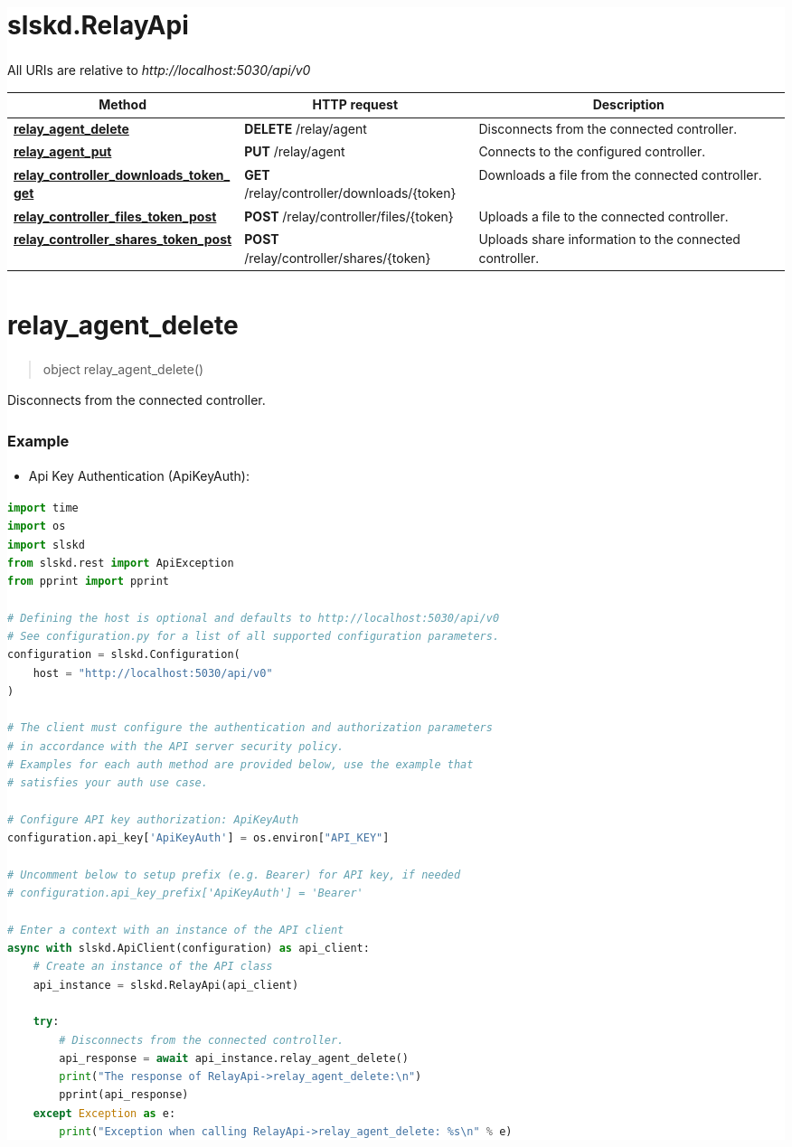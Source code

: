 # slskd.RelayApi

All URIs are relative to *http://localhost:5030/api/v0*

Method | HTTP request | Description
------------- | ------------- | -------------
[**relay_agent_delete**](RelayApi.md#relay_agent_delete) | **DELETE** /relay/agent | Disconnects from the connected controller.
[**relay_agent_put**](RelayApi.md#relay_agent_put) | **PUT** /relay/agent | Connects to the configured controller.
[**relay_controller_downloads_token_get**](RelayApi.md#relay_controller_downloads_token_get) | **GET** /relay/controller/downloads/{token} | Downloads a file from the connected controller.
[**relay_controller_files_token_post**](RelayApi.md#relay_controller_files_token_post) | **POST** /relay/controller/files/{token} | Uploads a file to the connected controller.
[**relay_controller_shares_token_post**](RelayApi.md#relay_controller_shares_token_post) | **POST** /relay/controller/shares/{token} | Uploads share information to the connected controller.


# **relay_agent_delete**
> object relay_agent_delete()

Disconnects from the connected controller.

### Example

* Api Key Authentication (ApiKeyAuth):
```python
import time
import os
import slskd
from slskd.rest import ApiException
from pprint import pprint

# Defining the host is optional and defaults to http://localhost:5030/api/v0
# See configuration.py for a list of all supported configuration parameters.
configuration = slskd.Configuration(
    host = "http://localhost:5030/api/v0"
)

# The client must configure the authentication and authorization parameters
# in accordance with the API server security policy.
# Examples for each auth method are provided below, use the example that
# satisfies your auth use case.

# Configure API key authorization: ApiKeyAuth
configuration.api_key['ApiKeyAuth'] = os.environ["API_KEY"]

# Uncomment below to setup prefix (e.g. Bearer) for API key, if needed
# configuration.api_key_prefix['ApiKeyAuth'] = 'Bearer'

# Enter a context with an instance of the API client
async with slskd.ApiClient(configuration) as api_client:
    # Create an instance of the API class
    api_instance = slskd.RelayApi(api_client)

    try:
        # Disconnects from the connected controller.
        api_response = await api_instance.relay_agent_delete()
        print("The response of RelayApi->relay_agent_delete:\n")
        pprint(api_response)
    except Exception as e:
        print("Exception when calling RelayApi->relay_agent_delete: %s\n" % e)
```
